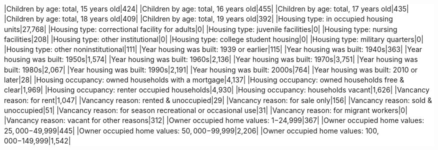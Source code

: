 |Children by age: total, 15 years old|424|
|Children by age: total, 16 years old|455|
|Children by age: total, 17 years old|435|
|Children by age: total, 18 years old|409|
|Children by age: total, 19 years old|392|
|Housing type: in occupied housing units|27,768|
|Housing type: correctional facility for adults|0|
|Housing type: juvenile facilities|0|
|Housing type: nursing facilities|208|
|Housing type: other institutional|0|
|Housing type: college student housing|0|
|Housing type: military quarters|0|
|Housing type: other noninstitutional|111|
|Year housing was built: 1939 or earlier|115|
|Year housing was built: 1940s|363|
|Year housing was built: 1950s|1,574|
|Year housing was built: 1960s|2,136|
|Year housing was built: 1970s|3,751|
|Year housing was built: 1980s|2,067|
|Year housing was built: 1990s|2,191|
|Year housing was built: 2000s|764|
|Year housing was built: 2010 or later|28|
|Housing occupancy: owned households with a mortgage|4,137|
|Housing occupancy: owned households free & clear|1,969|
|Housing occupancy: renter occupied households|4,930|
|Housing occupancy: households vacant|1,626|
|Vancancy reason: for rent|1,047|
|Vancancy reason: rented & unoccupied|29|
|Vancancy reason: for sale only|156|
|Vancancy reason: sold & unoccupied|51|
|Vancancy reason: for season recreational or occasional use|31|
|Vancancy reason: for migrant workers|0|
|Vancancy reason: vacant for other reasons|312|
|Owner occupied home values: $1-$24,999|367|
|Owner occupied home values: $25,000-$49,999|445|
|Owner occupied home values: $50,000-$99,999|2,206|
|Owner occupied home values: $100,000-$149,999|1,542|